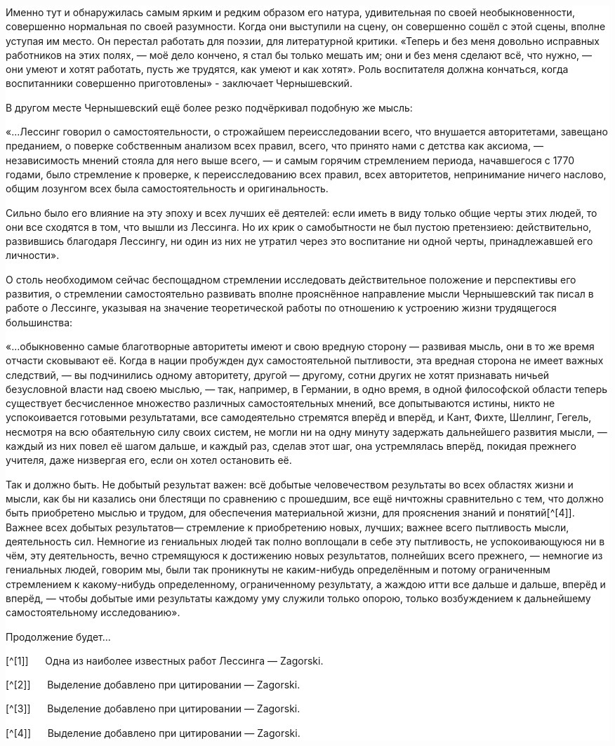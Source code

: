 Именно тут и обнаружилась самым ярким и редким образом его натура, удивительная по своей необыкновенности, совершенно нормальная по своей разумности. Когда они выступили на сцену, он совершенно сошёл с этой сцены, вполне уступая им место. Он перестал работать для поэзии, для литературной критики. «Теперь и без меня довольно исправных работников на этих полях, — моё дело кончено, я стал бы только мешать им; они и без меня сделают всё, что нужно, — они умеют и хотят работать, пусть же трудятся, как умеют и как хотят». Роль воспитателя должна кончаться, когда воспитанники совершенно приготовлены» - заключает Чернышевский.

В другом месте Чернышевский ещё более резко подчёркивал подобную же мысль:

«...Лессинг говорил о самостоятельности, о строжайшем переисследовании всего, что внушается авторитетами, завещано преданием, о поверке собственным анализом всех правил, всего, что принято нами с детства как аксиома, — независимость мнений стояла для него выше всего, — и самым горячим стремлением периода, начавшегося с 1770 годами, было стремление к проверке, к переисследованию всех правил, всех авторитетов, непринимание ничего наслово, общим лозунгом всех была самостоятельность и оригинальность.

Сильно было его влияние на эту эпоху и всех лучших её деятелей: если иметь в виду только общие черты этих людей, то они все сходятся в том, что вышли из Лессинга. Но их крик о самобытности не был пустою претензиею: действительно, развившись благодаря Лессингу, ни один из них не утратил через это воспитание ни одной черты, принадлежавшей его личности».

О столь необходимом сейчас беспощадном стремлении исследовать действительное положение и перспективы его развития, о стремлении самостоятельно развивать вполне прояснённое направление мысли Чернышевский так писал в работе о Лессинге, указывая на значение теоретической работы по отношению к устроению жизни трудящегося большинства:

«...обыкновенно самые благотворные авторитеты имеют и свою вредную сторону — развивая мысль, они в то же время отчасти сковывают её. Когда в нации пробужден дух самостоятельной пытливости, эта вредная сторона не имеет важных следствий, — вы подчинились одному авторитету, другой — другому, сотни других не хотят признавать ничьей безусловной власти над своею мыслью, — так, например, в Германии, в одно время, в одной философской области теперь существует бесчисленное множество различных самостоятельных мнений, все допытываются истины, никто не успокоивается готовыми результатами, все самодеятельно стремятся вперёд и вперёд, и Кант, Фихте, Шеллинг, Гегель, несмотря на всю обаятельную силу своих систем, не могли ни на одну минуту задержать дальнейшего развития мысли, — каждый из них повел её шагом дальше, и каждый раз, сделав этот шаг, она устремлялась вперёд, покидая прежнего учителя, даже низвергая его, если он хотел остановить её.

Так и должно быть. Не добытый результат важен: всё добытые человечеством результаты во всех областях жизни и мысли, как бы ни казались они блестящи по сравнению с прошедшим, все ещё ничтожны сравнительно с тем, что должно быть приобретено мыслью и трудом, для обеспечения материальной жизни, для прояснения знаний и понятий[^[4]]. Важнее всех добытых результатов— стремление к приобретению новых, лучших; важнее всего пытливость мысли, деятельность сил. Немногие из гениальных людей так полно воплощали в себе эту пытливость, не успокоивающуюся ни в чём, эту деятельность, вечно стремящуюся к достижению новых результатов, полнейших всего прежнего, — немногие из гениальных людей, говорим мы, были так проникнуты не каким-нибудь определённым и потому ограниченным стремлением к какому-нибудь определенному, ограниченному результату, а жаждою итти все дальше и дальше, вперёд и вперёд, — чтобы добытые ими результаты каждому уму служили только опорою, только возбуждением к дальнейшему самостоятельному исследованию».

Продолжение будет...







[^[1]]      Одна из наиболее известных работ Лессинга — Zagorski.





[^[2]]      Выделение добавлено при цитировании — Zagorski.





[^[3]]      Выделение добавлено при цитировании — Zagorski.





[^[4]]      Выделение добавлено при цитировании — Zagorski.